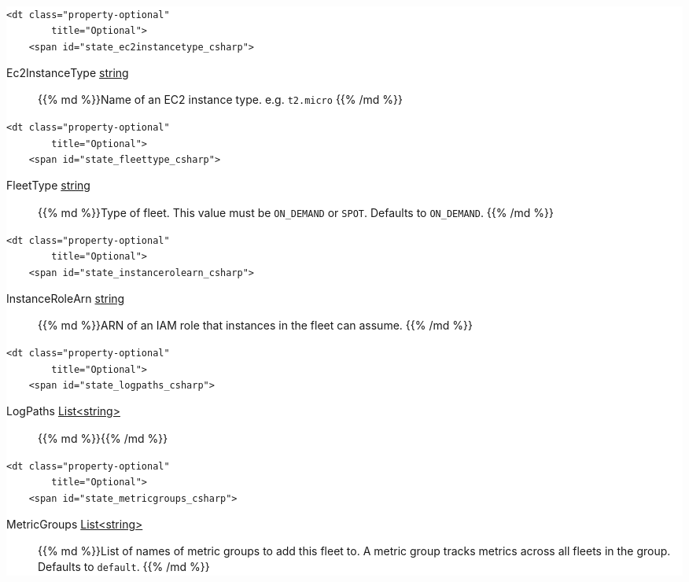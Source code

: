     <dt class="property-optional"
            title="Optional">
        <span id="state_ec2instancetype_csharp">
<a href="#state_ec2instancetype_csharp" style="color: inherit; text-decoration: inherit;">Ec2Instance<wbr>Type</a>
</span> 
        <span class="property-indicator"></span>
        <span class="property-type"><a href="https://docs.microsoft.com/en-us/dotnet/csharp/language-reference/builtin-types/built-in-types">string</a></span>
    </dt>
    <dd>{{% md %}}Name of an EC2 instance type. e.g. `t2.micro`
{{% /md %}}</dd>

    <dt class="property-optional"
            title="Optional">
        <span id="state_fleettype_csharp">
<a href="#state_fleettype_csharp" style="color: inherit; text-decoration: inherit;">Fleet<wbr>Type</a>
</span> 
        <span class="property-indicator"></span>
        <span class="property-type"><a href="https://docs.microsoft.com/en-us/dotnet/csharp/language-reference/builtin-types/built-in-types">string</a></span>
    </dt>
    <dd>{{% md %}}Type of fleet. This value must be `ON_DEMAND` or `SPOT`. Defaults to `ON_DEMAND`.
{{% /md %}}</dd>

    <dt class="property-optional"
            title="Optional">
        <span id="state_instancerolearn_csharp">
<a href="#state_instancerolearn_csharp" style="color: inherit; text-decoration: inherit;">Instance<wbr>Role<wbr>Arn</a>
</span> 
        <span class="property-indicator"></span>
        <span class="property-type"><a href="https://docs.microsoft.com/en-us/dotnet/csharp/language-reference/builtin-types/built-in-types">string</a></span>
    </dt>
    <dd>{{% md %}}ARN of an IAM role that instances in the fleet can assume.
{{% /md %}}</dd>

    <dt class="property-optional"
            title="Optional">
        <span id="state_logpaths_csharp">
<a href="#state_logpaths_csharp" style="color: inherit; text-decoration: inherit;">Log<wbr>Paths</a>
</span> 
        <span class="property-indicator"></span>
        <span class="property-type"><a href="https://docs.microsoft.com/en-us/dotnet/csharp/language-reference/builtin-types/built-in-types">List&lt;string&gt;</a></span>
    </dt>
    <dd>{{% md %}}{{% /md %}}</dd>

    <dt class="property-optional"
            title="Optional">
        <span id="state_metricgroups_csharp">
<a href="#state_metricgroups_csharp" style="color: inherit; text-decoration: inherit;">Metric<wbr>Groups</a>
</span> 
        <span class="property-indicator"></span>
        <span class="property-type"><a href="https://docs.microsoft.com/en-us/dotnet/csharp/language-reference/builtin-types/built-in-types">List&lt;string&gt;</a></span>
    </dt>
    <dd>{{% md %}}List of names of metric groups to add this fleet to. A metric group tracks metrics across all fleets in the group. Defaults to `default`.
{{% /md %}}</dd>
